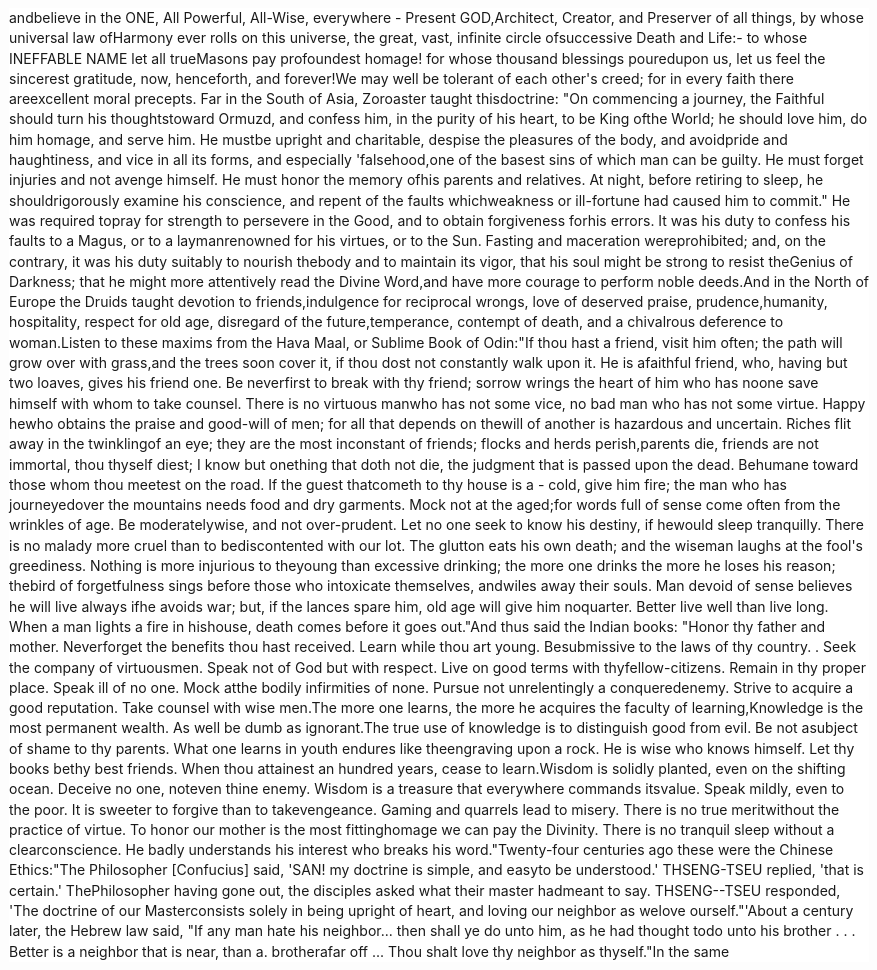 andbelieve in the ONE, All Powerful, All-Wise, everywhere - Present GOD,Architect, Creator, and Preserver of all things, by whose universal law ofHarmony ever rolls on this universe, the great, vast, infinite circle ofsuccessive Death and Life:- to whose INEFFABLE NAME let all trueMasons pay profoundest homage! for whose thousand blessings pouredupon us, let us feel the sincerest gratitude, now, henceforth, and forever!We may well be tolerant of each other's creed; for in every faith there areexcellent moral precepts. Far in the South of Asia, Zoroaster taught thisdoctrine: "On commencing a journey, the Faithful should turn his thoughtstoward Ormuzd, and confess him, in the purity of his heart, to be King ofthe World; he should love him, do him homage, and serve him. He mustbe upright and charitable, despise the pleasures of the body, and avoidpride and haughtiness, and vice in all its forms, and especially 'falsehood,one of the basest sins of which man can be guilty. He must forget injuries and not avenge himself. He must honor the memory ofhis parents and relatives. At night, before retiring to sleep, he shouldrigorously examine his conscience, and repent of the faults whichweakness or ill-fortune had caused him to commit." He was required topray for strength to persevere in the Good, and to obtain forgiveness forhis errors. It was his duty to confess his faults to a Magus, or to a laymanrenowned for his virtues, or to the Sun. Fasting and maceration wereprohibited; and, on the contrary, it was his duty suitably to nourish thebody and to maintain its vigor, that his soul might be strong to resist theGenius of Darkness; that he might more attentively read the Divine Word,and have more courage to perform noble deeds.And in the North of Europe the Druids taught devotion to friends,indulgence for reciprocal wrongs, love of deserved praise, prudence,humanity, hospitality, respect for old age, disregard of the future,temperance, contempt of death, and a chivalrous deference to woman.Listen to these maxims from the Hava Maal, or Sublime Book of Odin:"If thou hast a friend, visit him often; the path will grow over with grass,and the trees soon cover it, if thou dost not constantly walk upon it. He is afaithful friend, who, having but two loaves, gives his friend one. Be neverfirst to break with thy friend; sorrow wrings the heart of him who has noone save himself with whom to take counsel. There is no virtuous manwho has not some vice, no bad man who has not some virtue. Happy hewho obtains the praise and good-will of men; for all that depends on thewill of another is hazardous and uncertain. Riches flit away in the twinklingof an eye; they are the most inconstant of friends; flocks and herds perish,parents die, friends are not immortal, thou thyself diest; I know but onething that doth not die, the judgment that is passed upon the dead. Behumane toward those whom thou meetest on the road. If the guest thatcometh to thy house is a - cold, give him fire; the man who has journeyedover the mountains needs food and dry garments. Mock not at the aged;for words full of sense come often from the wrinkles of age. Be moderatelywise, and not over-prudent. Let no one seek to know his destiny, if hewould sleep tranquilly. There is no malady more cruel than to bediscontented with our lot. The glutton eats his own death; and the wiseman laughs at the fool's greediness. Nothing is more injurious to theyoung than excessive drinking; the more one drinks the more he loses his reason; thebird of forgetfulness sings before those who intoxicate themselves, andwiles away their souls. Man devoid of sense believes he will live always ifhe avoids war; but, if the lances spare him, old age will give him noquarter. Better live well than live long. When a man lights a fire in hishouse, death comes before it goes out."And thus said the Indian books: "Honor thy father and mother. Neverforget the benefits thou hast received. Learn while thou art young. Besubmissive to the laws of thy country. . Seek the company of virtuousmen. Speak not of God but with respect. Live on good terms with thyfellow-citizens. Remain in thy proper place. Speak ill of no one. Mock atthe bodily infirmities of none. Pursue not unrelentingly a conqueredenemy. Strive to acquire a good reputation. Take counsel with wise men.The more one learns, the more he acquires the faculty of learning,Knowledge is the most permanent wealth. As well be dumb as ignorant.The true use of knowledge is to distinguish good from evil. Be not asubject of shame to thy parents. What one learns in youth endures like theengraving upon a rock. He is wise who knows himself. Let thy books bethy best friends. When thou attainest an hundred years, cease to learn.Wisdom is solidly planted, even on the shifting ocean. Deceive no one, noteven thine enemy. Wisdom is a treasure that everywhere commands itsvalue. Speak mildly, even to the poor. It is sweeter to forgive than to takevengeance. Gaming and quarrels lead to misery. There is no true meritwithout the practice of virtue. To honor our mother is the most fittinghomage we can pay the Divinity. There is no tranquil sleep without a clearconscience. He badly understands his interest who breaks his word."Twenty-four centuries ago these were the Chinese Ethics:"The Philosopher [Confucius] said, 'SAN! my doctrine is simple, and easyto be understood.' THSENG-TSEU replied, 'that is certain.' ThePhilosopher having gone out, the disciples asked what their master hadmeant to say. THSENG--TSEU responded, 'The doctrine of our Masterconsists solely in being upright of heart, and loving our neighbor as welove ourself."'About a century later, the Hebrew law said, "If any man hate his neighbor... then shall ye do unto him, as he had thought todo unto his brother . . . Better is a neighbor that is near, than a. brotherafar off ... Thou shalt love thy neighbor as thyself."In the same